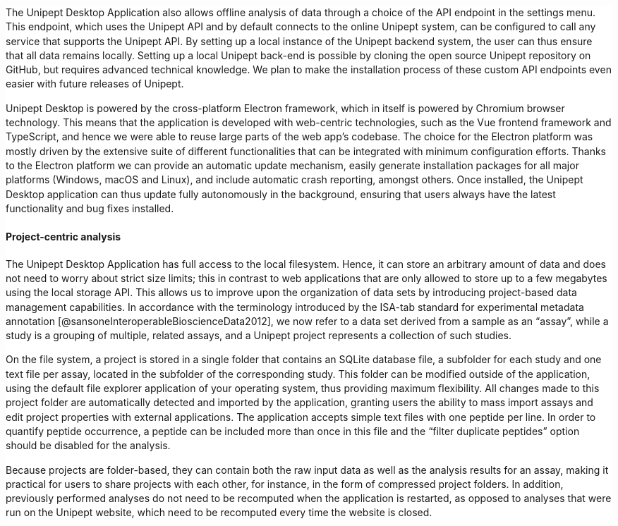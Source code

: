 The Unipept Desktop Application also allows offline analysis of data through a choice of the API endpoint in the settings menu.
This endpoint, which uses the Unipept API and by default connects to the online Unipept system, can be configured to call any service that supports the Unipept API.
By setting up a local instance of the Unipept backend system, the user can thus ensure that all data remains locally.
Setting up a local Unipept back-end is possible by cloning the open source Unipept repository on GitHub, but requires advanced technical knowledge.
We plan to make the installation process of these custom API endpoints even easier with future releases of Unipept.

Unipept Desktop is powered by the cross-platform Electron framework, which in itself is powered by Chromium browser technology.
This means that the application is developed with web-centric technologies, such as the Vue frontend framework and TypeScript, and hence we were able to reuse large parts of the web app’s codebase.
The choice for the Electron platform was mostly driven by the extensive suite of different functionalities that can be integrated with minimum configuration efforts.
Thanks to the Electron platform we can provide an automatic update mechanism, easily generate installation packages for all major platforms (Windows, macOS and Linux), and include automatic crash reporting, amongst others.
Once installed, the Unipept Desktop application can thus update fully autonomously in the background, ensuring that users always have the latest functionality and bug fixes installed.

#### Project-centric analysis
The Unipept Desktop Application has full access to the local filesystem. Hence, it can store an arbitrary amount of data and does not need to worry about strict size limits;
this in contrast to web applications that are only allowed to store up to a few megabytes using the local storage API.
This allows us to improve upon the organization of data sets by introducing project-based data management capabilities.
In accordance with the terminology introduced by the ISA-tab standard for experimental metadata annotation [@sansoneInteroperableBioscienceData2012], we now refer to a data set derived from a sample as an “assay”, while a study is a grouping of multiple, related assays, and a Unipept project represents a collection of such studies.

On the file system, a project is stored in a single folder that contains an SQLite database file, a subfolder for each study and one text file per assay, located in the subfolder of the corresponding study.
This folder can be modified outside of the application, using the default file explorer application of your operating system, thus providing maximum flexibility.
All changes made to this project folder are automatically detected and imported by the application, granting users the ability to mass import assays and edit project properties with external applications.
The application accepts simple text files with one peptide per line.
In order to quantify peptide occurrence, a peptide can be included more than once in this file and the “filter duplicate peptides” option should be disabled for the analysis.

Because projects are folder-based, they can contain both the raw input data as well as the analysis results for an assay, making it practical for users to share projects with each other, for instance, in the form of compressed project folders.
In addition, previously performed analyses do not need to be recomputed when the application is restarted, as opposed to analyses that were run on the Unipept website, which need to be recomputed every time the website is closed.
